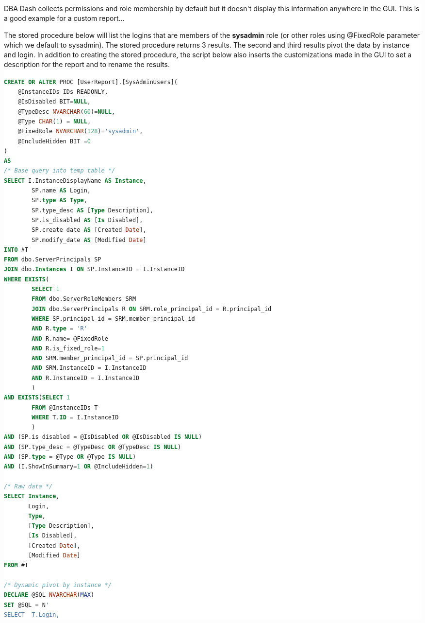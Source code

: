 DBA Dash collects permissions and role membership by default but it doesn't display this information anywhere in the GUI.  This is a good example for a custom report...

The stored procedure below will list the logins that are members of the **sysadmin** role (or other roles using @FixedRole parameter which we default to sysadmin).  The stored procedure returns 3 results.  The second and third results pivot the data by instance and login.  In addition to creating the stored procedure, the script below also inserts the customizations made in the GUI to set a description for the report and to rename the results.

```sql
CREATE OR ALTER PROC [UserReport].[SysAdminUsers](
	@InstanceIDs IDs READONLY,
	@IsDisabled BIT=NULL,
	@TypeDesc NVARCHAR(60)=NULL,
	@Type CHAR(1) = NULL,
	@FixedRole NVARCHAR(128)='sysadmin',
	@IncludeHidden BIT =0
)
AS
/* Base query into temp table */
SELECT I.InstanceDisplayName AS Instance,
		SP.name AS Login,
		SP.type AS Type,
		SP.type_desc AS [Type Description],
		SP.is_disabled AS [Is Disabled],
		SP.create_date AS [Created Date],
		SP.modify_date AS [Modified Date]
INTO #T
FROM dbo.ServerPrincipals SP
JOIN dbo.Instances I ON SP.InstanceID = I.InstanceID
WHERE EXISTS(
		SELECT 1 
		FROM dbo.ServerRoleMembers SRM
		JOIN dbo.ServerPrincipals R ON SRM.role_principal_id = R.principal_id
		WHERE SP.principal_id = SRM.member_principal_id
		AND R.type = 'R'
		AND R.name= @FixedRole
		AND R.is_fixed_role=1
		AND SRM.member_principal_id = SP.principal_id
		AND SRM.InstanceID = I.InstanceID
		AND R.InstanceID = I.InstanceID
		)
AND EXISTS(SELECT 1 
		FROM @InstanceIDs T 
		WHERE T.ID = I.InstanceID
		)
AND (SP.is_disabled = @IsDisabled OR @IsDisabled IS NULL)
AND (SP.type_desc = @TypeDesc OR @TypeDesc IS NULL)
AND (SP.type = @Type OR @Type IS NULL)
AND	(I.ShowInSummary=1 OR @IncludeHidden=1)

/* Raw data */
SELECT Instance,
       Login,
       Type,
       [Type Description],
       [Is Disabled],
       [Created Date],
       [Modified Date]
FROM #T

/* Dynamic pivot by instance */
DECLARE @SQL NVARCHAR(MAX)
SET @SQL = N'
SELECT	T.Login,
```